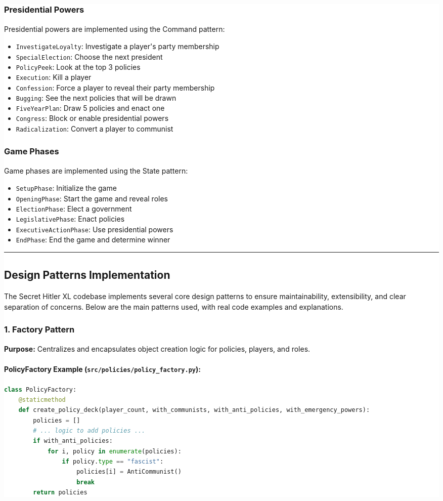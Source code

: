 ### Presidential Powers

Presidential powers are implemented using the Command pattern:
- `InvestigateLoyalty`: Investigate a player's party membership
- `SpecialElection`: Choose the next president
- `PolicyPeek`: Look at the top 3 policies
- `Execution`: Kill a player
- `Confession`: Force a player to reveal their party membership
- `Bugging`: See the next policies that will be drawn
- `FiveYearPlan`: Draw 5 policies and enact one
- `Congress`: Block or enable presidential powers
- `Radicalization`: Convert a player to communist

### Game Phases

Game phases are implemented using the State pattern:
- `SetupPhase`: Initialize the game
- `OpeningPhase`: Start the game and reveal roles
- `ElectionPhase`: Elect a government
- `LegislativePhase`: Enact policies
- `ExecutiveActionPhase`: Use presidential powers
- `EndPhase`: End the game and determine winner

---

## Design Patterns Implementation

The Secret Hitler XL codebase implements several core design patterns to ensure maintainability, extensibility, and clear separation of concerns. Below are the main patterns used, with real code examples and explanations.

### 1. Factory Pattern

**Purpose:** Centralizes and encapsulates object creation logic for policies, players, and roles.

#### PolicyFactory Example (`src/policies/policy_factory.py`):
```python
class PolicyFactory:
    @staticmethod
    def create_policy_deck(player_count, with_communists, with_anti_policies, with_emergency_powers):
        policies = []
        # ... logic to add policies ...
        if with_anti_policies:
            for i, policy in enumerate(policies):
                if policy.type == "fascist":
                    policies[i] = AntiCommunist()
                    break
        return policies
```
